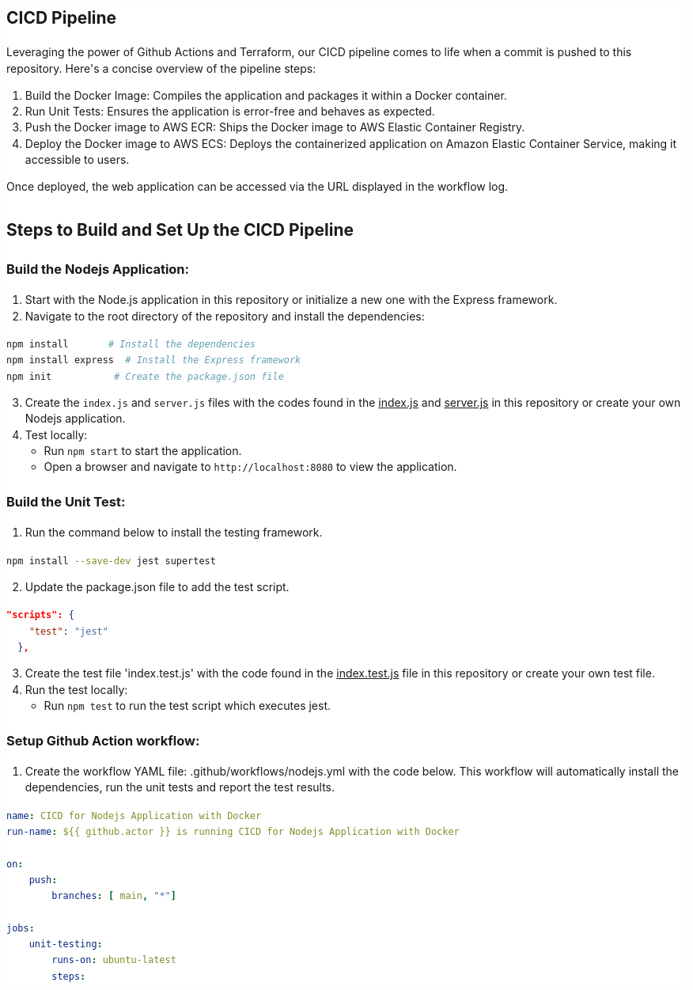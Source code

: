 
## CICD Pipeline

Leveraging the power of Github Actions and Terraform, our CICD pipeline comes to life when a commit is pushed to this repository. Here's a concise overview of the pipeline steps:

1. Build the Docker Image: Compiles the application and packages it within a Docker container.
2. Run Unit Tests: Ensures the application is error-free and behaves as expected.
3. Push the Docker image to AWS ECR: Ships the Docker image to AWS Elastic Container Registry.
4. Deploy the Docker image to AWS ECS: Deploys the containerized application on Amazon Elastic Container Service, making it accessible to users.

Once deployed, the web application can be accessed via the URL displayed in the workflow log.


## Steps to Build and Set Up the CICD Pipeline

### Build the Nodejs Application:

1. Start with the Node.js application in this repository or initialize a new one with the Express framework.
2. Navigate to the root directory of the repository and install the dependencies:
```bash
npm install       # Install the dependencies
npm install express  # Install the Express framework
npm init           # Create the package.json file
```
3. Create the `index.js` and `server.js` files with the codes found in the [index.js](./index.js) and [server.js](./server.js) in this repository or create your own Nodejs application.
4. Test locally:
    - Run `npm start` to start the application.
    - Open a browser and navigate to `http://localhost:8080` to view the application.

### Build the Unit Test:

1. Run the command below to install the testing framework.
```bash
npm install --save-dev jest supertest
```
2. Update the package.json file to add the test script.
```json
"scripts": {
    "test": "jest"
  },
```
3. Create the test file 'index.test.js' with the code found in the [index.test.js](./index.test.js) file in this repository or create your own test file.
4. Run the test locally:
    - Run `npm test` to run the test script which executes jest.

### Setup Github Action workflow:

1. Create the workflow YAML file: .github/workflows/nodejs.yml with the code below. This workflow will automatically install the dependencies, run the unit tests and report the test results.
```yml
name: CICD for Nodejs Application with Docker
run-name: ${{ github.actor }} is running CICD for Nodejs Application with Docker

on:
    push:
        branches: [ main, "*"]

jobs:
    unit-testing:
        runs-on: ubuntu-latest
        steps:
```